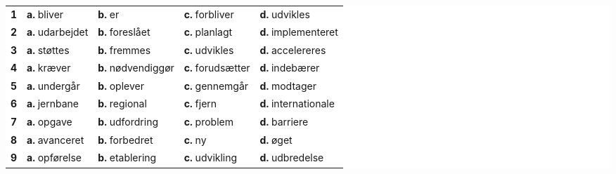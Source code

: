 <table class="horizontal-multiple-choice">
  <tbody>
    <tr>
      <td><strong>1</strong></td>
      <td><strong>a.</strong> bliver</td>
      <td><strong>b.</strong> er</td>
      <td><strong>c.</strong> forbliver</td>
      <td><strong>d.</strong> udvikles</td>
    </tr>
    <tr>
      <td><strong>2</strong></td>
      <td><strong>a.</strong> udarbejdet</td>
      <td><strong>b.</strong> foreslået</td>
      <td><strong>c.</strong> planlagt</td>
      <td><strong>d.</strong> implementeret</td>
    </tr>
    <tr>
      <td><strong>3</strong></td>
      <td><strong>a.</strong> støttes</td>
      <td><strong>b.</strong> fremmes</td>
      <td><strong>c.</strong> udvikles</td>
      <td><strong>d.</strong> accelereres</td>
    </tr>
    <tr>
      <td><strong>4</strong></td>
      <td><strong>a.</strong> kræver</td>
      <td><strong>b.</strong> nødvendiggør</td>
      <td><strong>c.</strong> forudsætter</td>
      <td><strong>d.</strong> indebærer</td>
    </tr>
    <tr>
      <td><strong>5</strong></td>
      <td><strong>a.</strong> undergår</td>
      <td><strong>b.</strong> oplever</td>
      <td><strong>c.</strong> gennemgår</td>
      <td><strong>d.</strong> modtager</td>
    </tr>
    <tr>
      <td><strong>6</strong></td>
      <td><strong>a.</strong> jernbane</td>
      <td><strong>b.</strong> regional</td>
      <td><strong>c.</strong> fjern</td>
      <td><strong>d.</strong> internationale</td>
    </tr>
    <tr>
      <td><strong>7</strong></td>
      <td><strong>a.</strong> opgave</td>
      <td><strong>b.</strong> udfordring</td>
      <td><strong>c.</strong> problem</td>
      <td><strong>d.</strong> barriere</td>
    </tr>
    <tr>
      <td><strong>8</strong></td>
      <td><strong>a.</strong> avanceret</td>
      <td><strong>b.</strong> forbedret</td>
      <td><strong>c.</strong> ny</td>
      <td><strong>d.</strong> øget</td>
    </tr>
    <tr>
      <td><strong>9</strong></td>
      <td><strong>a.</strong> opførelse</td>
      <td><strong>b.</strong> etablering</td>
      <td><strong>c.</strong> udvikling</td>
      <td><strong>d.</strong> udbredelse</td>